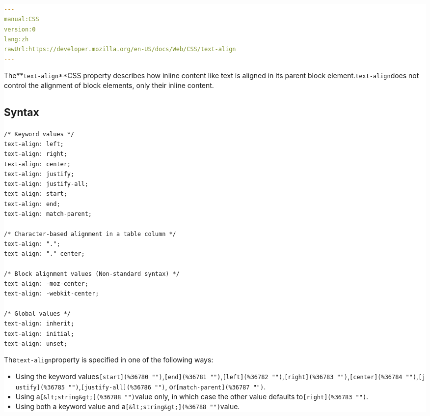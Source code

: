 ```yaml
---
manual:CSS
version:0
lang:zh
rawUrl:https://developer.mozilla.org/en-US/docs/Web/CSS/text-align
---
```






The**`text-align`**CSS property describes how inline content like text is aligned in its parent block element.`text-align`does not control the alignment of block elements, only their inline content.

<iframe src='https://interactive-examples.mdn.mozilla.net/pages/css/text-align.html' width='100%' height='250'></iframe>

## Syntax<a name="Syntax"></a>

```
/* Keyword values */
text-align: left;
text-align: right;
text-align: center;
text-align: justify;
text-align: justify-all;
text-align: start;
text-align: end;
text-align: match-parent;

/* Character-based alignment in a table column */
text-align: ".";
text-align: "." center;

/* Block alignment values (Non-standard syntax) */
text-align: -moz-center;
text-align: -webkit-center;

/* Global values */
text-align: inherit;
text-align: initial;
text-align: unset;
```


The`text-align`property is specified in one of the following ways:


* Using the keyword values`[start](%36780 "")`,`[end](%36781 "")`,`[left](%36782 "")`,`[right](%36783 "")`,`[center](%36784 "")`,`[justify](%36785 "")`,`[justify-all](%36786 "")`, or`[match-parent](%36787 "")`.
* Using a`[&lt;string&gt;](%36788 "")`value only, in which case the other value defaults to`[right](%36783 "")`.
* Using both a keyword value and a`[&lt;string&gt;](%36788 "")`value.
